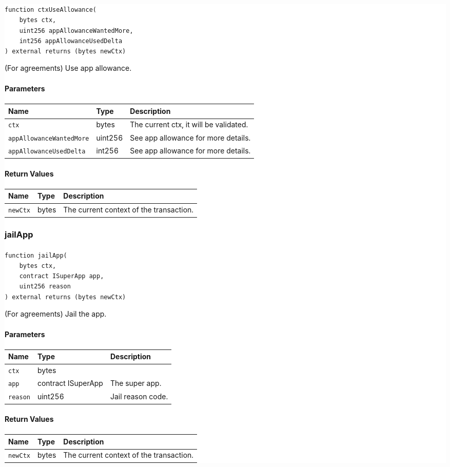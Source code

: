 ```solidity
function ctxUseAllowance(
    bytes ctx,
    uint256 appAllowanceWantedMore,
    int256 appAllowanceUsedDelta
) external returns (bytes newCtx)
```

(For agreements) Use app allowance.

#### Parameters

| Name | Type | Description |
| :--- | :--- | :---------- |
| `ctx` | bytes | The current ctx, it will be validated. |
| `appAllowanceWantedMore` | uint256 | See app allowance for more details. |
| `appAllowanceUsedDelta` | int256 | See app allowance for more details. |

#### Return Values

| Name | Type | Description |
| :--- | :--- | :---------- |
| `newCtx` | bytes | The current context of the transaction. |

### jailApp

```solidity
function jailApp(
    bytes ctx,
    contract ISuperApp app,
    uint256 reason
) external returns (bytes newCtx)
```

(For agreements) Jail the app.

#### Parameters

| Name | Type | Description |
| :--- | :--- | :---------- |
| `ctx` | bytes |  |
| `app` | contract ISuperApp | The super app. |
| `reason` | uint256 | Jail reason code. |

#### Return Values

| Name | Type | Description |
| :--- | :--- | :---------- |
| `newCtx` | bytes | The current context of the transaction. |
